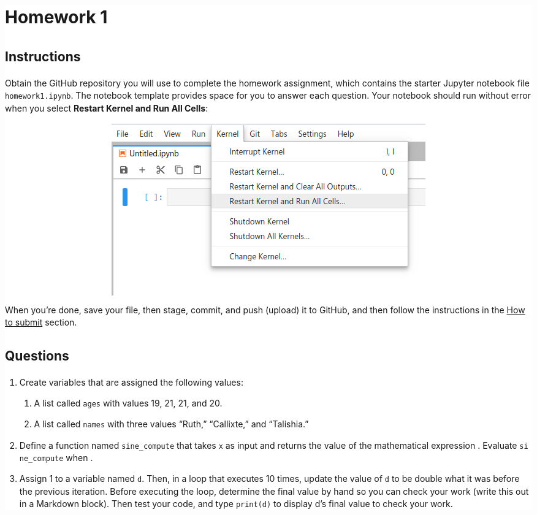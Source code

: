 Homework 1
================

## Instructions

Obtain the GitHub repository you will use to complete the homework
assignment, which contains the starter Jupyter notebook file
`homework1.ipynb`. The notebook template provides space for you to
answer each question. Your notebook should run without error when you
select **Restart Kernel and Run All
Cells**:

<img src="../img/jupyterlab_restart_kernel_and_run_all.png" style="display: block; margin: auto;" />

When you’re done, save your file, then stage, commit, and push (upload)
it to GitHub, and then follow the instructions in the [How to
submit](#how-to-submit) section.

## Questions

1.  Create variables that are assigned the following values:
    
    1.  A list called `ages` with values 19, 21, 21, and 20.
    
    2.  A list called `names` with three values “Ruth,” “Callixte,” and
        “Talishia.”

2.  Define a function named `sine_compute` that takes `x` as input and
    returns the value of the mathematical expression
    ![3\\sin(x-1)+2](https://latex.codecogs.com/png.latex?3%5Csin%28x-1%29%2B2
    "3\\sin(x-1)+2"). Evaluate `sine_compute` when
    ![x=5](https://latex.codecogs.com/png.latex?x%3D5 "x=5").

3.  Assign 1 to a variable named `d`. Then, in a loop that executes 10
    times, update the value of `d` to be double what it was before the
    previous iteration. Before executing the loop, determine the final
    value by hand so you can check your work (write this out in a
    Markdown block). Then test your code, and type `print(d)` to display
    d’s final value to check your work.
